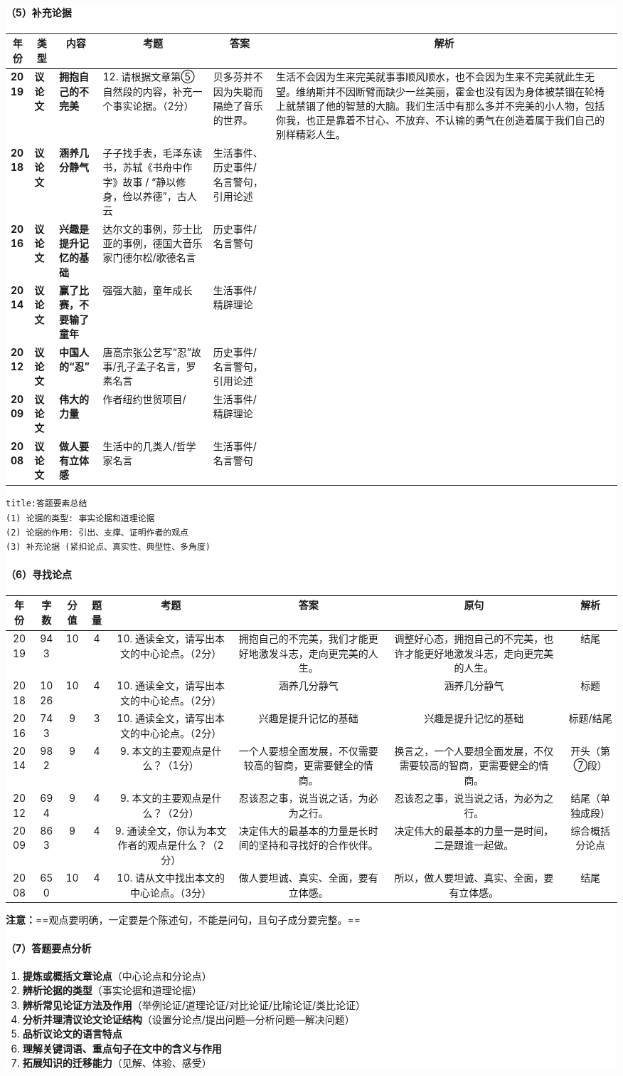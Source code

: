 
#### （5）补充论据

| 年份       | 类型      | 内容              | 考题                                        | 答案                  | 解析                                                                                                                                         |
| -------- | ------- | --------------- | ----------------------------------------- | ------------------- | ------------------------------------------------------------------------------------------------------------------------------------------ |
| **2019** | **议论文** | **拥抱自己的不完美**    | 12. 请根据文章第⑤自然段的内容，补充一个事实论据。（2分）           | 贝多芬并不因为失聪而隔绝了音乐的世界。 | 生活不会因为生来完美就事事顺风顺水，也不会因为生来不完美就此生无望。维纳斯并不因断臂而缺少一丝美丽，霍金也没有因为身体被禁锢在轮椅上就禁锢了他的智慧的大脑。我们生活中有那么多并不完美的小人物，包括你我，也正是靠着不甘心、不放弃、不认输的勇气在创造着属于我们自己的别样精彩人生。 |
| **2018** | **议论文** | **涵养几分静气**      | 子子找手表，毛泽东读书，苏轼《书舟中作字》故事 / “静以修身，俭以养德”，古人云 | 生活事件、历史事件/名言警句，引用论述 |                                                                                                                                            |
| **2016** | **议论文** | **兴趣是提升记忆的基础**  | 达尔文的事例，莎士比亚的事例，德国大音乐家门德尔松/歌德名言            | 历史事件/名言警句           |                                                                                                                                            |
| **2014** | **议论文** | **赢了比赛，不要输了童年** | 强强大脑，童年成长                                 | 生活事件/精辟理论           |                                                                                                                                            |
| **2012** | **议论文** | **中国人的“忍”**     | 唐高宗张公艺写“忍”故事/孔子孟子名言，罗素名言                  | 历史事件/名言警句，引用论述      |                                                                                                                                            |
| **2009** | **议论文** | **伟大的力量**       | 作者纽约世贸项目/                                 | 生活事件/精辟理论           |                                                                                                                                            |
| **2008** | **议论文** | **做人要有立体感**     | 生活中的几类人/哲学家名言                             | 生活事件/名言警句           |                                                                                                                                            |
```ad-note
title:答题要素总结
(1) 论据的类型: 事实论据和道理论据 
(2) 论据的作用: 引出、支撑、证明作者的观点 
(3) 补充论据 (紧扣论点、真实性、典型性、多角度)
```

#### （6）寻找论点

| 年份 | 字数 | 分值 | 题量 | 考题 | 答案 | 原句 | 解析 |
| :--: | :--: | :--: | :--: | :--: | :--: | :--: | :--: |
| 2019 | 943  | 10   | 4    | 10. 通读全文，请写出本文的中心论点。（2分） | 拥抱自己的不完美，我们才能更好地激发斗志，走向更完美的人生。 | 调整好心态，拥抱自己的不完美，也许才能更好地激发斗志，走向更完美的人生。 | 结尾 |
| 2018 | 1026 | 10   | 4    | 10. 通读全文，请写出本文的中心论点。（2分） | 涵养几分静气 | 涵养几分静气 | 标题 |
| 2016 | 743  | 9    | 3    | 10. 通读全文，请写出本文的中心论点。（2分） | 兴趣是提升记忆的基础 | 兴趣是提升记忆的基础 | 标题/结尾 |
| 2014 | 982  | 9    | 4    | 9. 本文的主要观点是什么？（1分） | 一个人要想全面发展，不仅需要较高的智商，更需要健全的情商。 | 换言之，一个人要想全面发展，不仅需要较高的智商，更需要健全的情商。 | 开头（第⑦段） |
| 2012 | 694  | 9    | 4    | 9. 本文的主要观点是什么？（2分） | 忍该忍之事，说当说之话，为必为之行。 | 忍该忍之事，说当说之话，为必为之行。 | 结尾（单独成段） |
| 2009 | 863  | 9    | 4    | 9. 通读全文，你认为本文作者的观点是什么？（2分） | 决定伟大的最基本的力量是长时间的坚持和寻找好的合作伙伴。 | 决定伟大的最基本的力量一是时间，二是跟谁一起做。 | 综合概括分论点 |
| 2008 | 650  | 10   | 4    | 10. 请从文中找出本文的中心论点。（3分） | 做人要坦诚、真实、全面，要有立体感。 | 所以，做人要坦诚、真实、全面，要有立体感。 | 结尾 |

**注意：**==观点要明确，一定要是个陈述句，不能是问句，且句子成分要完整。==


#### （7）答题要点分析

1. **提炼或概括文章论点**（中心论点和分论点）
2. **辨析论据的类型**（事实论据和道理论据）
3. **辨析常见论证方法及作用**（举例论证/道理论证/对比论证/比喻论证/类比论证）
4. **分析并理清议论文论证结构**（设置分论点/提出问题—分析问题—解决问题）
5. **品析议论文的语言特点**
6. **理解关键词语、重点句子在文中的含义与作用**
7. **拓展知识的迁移能力**（见解、体验、感受）

